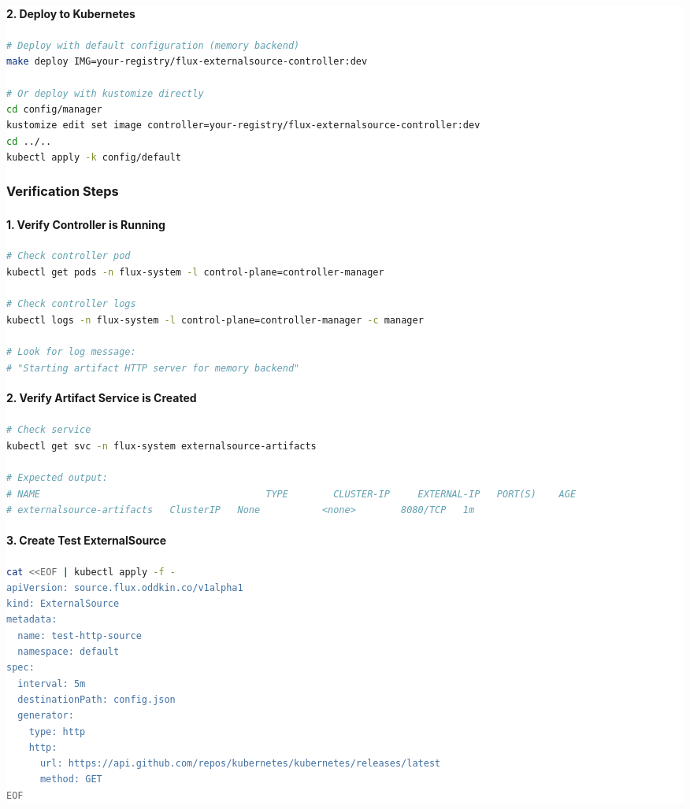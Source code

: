 #### 2. Deploy to Kubernetes

```bash
# Deploy with default configuration (memory backend)
make deploy IMG=your-registry/flux-externalsource-controller:dev

# Or deploy with kustomize directly
cd config/manager
kustomize edit set image controller=your-registry/flux-externalsource-controller:dev
cd ../..
kubectl apply -k config/default
```

### Verification Steps

#### 1. Verify Controller is Running

```bash
# Check controller pod
kubectl get pods -n flux-system -l control-plane=controller-manager

# Check controller logs
kubectl logs -n flux-system -l control-plane=controller-manager -c manager

# Look for log message:
# "Starting artifact HTTP server for memory backend"
```

#### 2. Verify Artifact Service is Created

```bash
# Check service
kubectl get svc -n flux-system externalsource-artifacts

# Expected output:
# NAME                                        TYPE        CLUSTER-IP     EXTERNAL-IP   PORT(S)    AGE
# externalsource-artifacts   ClusterIP   None           <none>        8080/TCP   1m
```

#### 3. Create Test ExternalSource

```bash
cat <<EOF | kubectl apply -f -
apiVersion: source.flux.oddkin.co/v1alpha1
kind: ExternalSource
metadata:
  name: test-http-source
  namespace: default
spec:
  interval: 5m
  destinationPath: config.json
  generator:
    type: http
    http:
      url: https://api.github.com/repos/kubernetes/kubernetes/releases/latest
      method: GET
EOF
```
